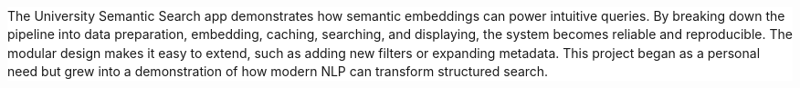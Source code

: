 The University Semantic Search app demonstrates how semantic embeddings can power intuitive queries. By breaking down the pipeline into data preparation, embedding, caching, searching, and displaying, the system becomes reliable and reproducible. The modular design makes it easy to extend, such as adding new filters or expanding metadata. This project began as a personal need but grew into a demonstration of how modern NLP can transform structured search.
